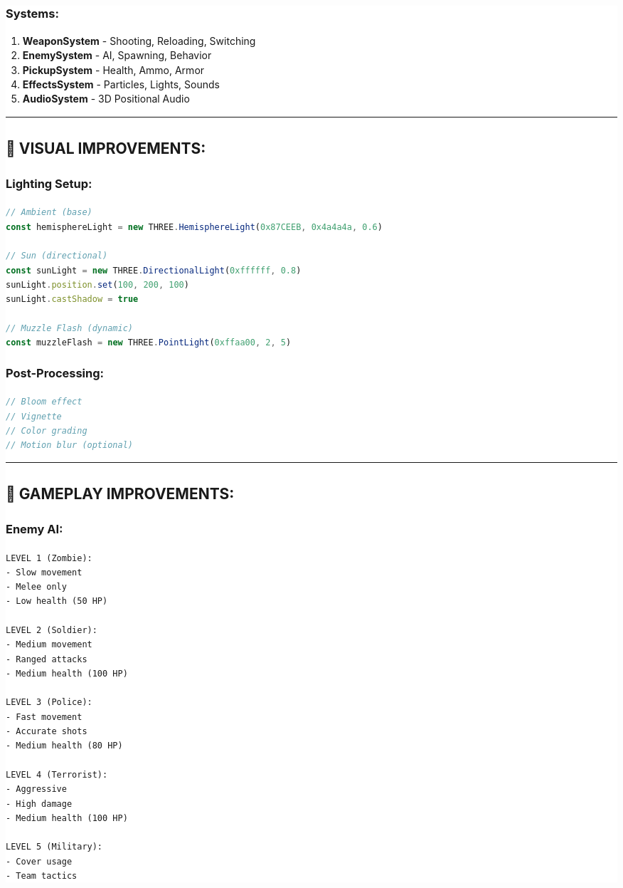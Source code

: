 ### **Systems:**
1. **WeaponSystem** - Shooting, Reloading, Switching
2. **EnemySystem** - AI, Spawning, Behavior
3. **PickupSystem** - Health, Ammo, Armor
4. **EffectsSystem** - Particles, Lights, Sounds
5. **AudioSystem** - 3D Positional Audio

---

## 🎨 **VISUAL IMPROVEMENTS:**

### **Lighting Setup:**
```typescript
// Ambient (base)
const hemisphereLight = new THREE.HemisphereLight(0x87CEEB, 0x4a4a4a, 0.6)

// Sun (directional)
const sunLight = new THREE.DirectionalLight(0xffffff, 0.8)
sunLight.position.set(100, 200, 100)
sunLight.castShadow = true

// Muzzle Flash (dynamic)
const muzzleFlash = new THREE.PointLight(0xffaa00, 2, 5)
```

### **Post-Processing:**
```typescript
// Bloom effect
// Vignette
// Color grading
// Motion blur (optional)
```

---

## 🎯 **GAMEPLAY IMPROVEMENTS:**

### **Enemy AI:**
```
LEVEL 1 (Zombie):
- Slow movement
- Melee only
- Low health (50 HP)

LEVEL 2 (Soldier):
- Medium movement
- Ranged attacks
- Medium health (100 HP)

LEVEL 3 (Police):
- Fast movement
- Accurate shots
- Medium health (80 HP)

LEVEL 4 (Terrorist):
- Aggressive
- High damage
- Medium health (100 HP)

LEVEL 5 (Military):
- Cover usage
- Team tactics
```